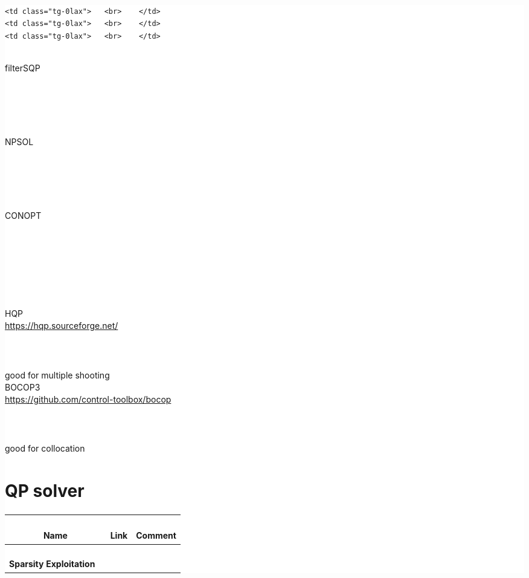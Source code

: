     <td class="tg-0lax">   <br>    </td>
    <td class="tg-0lax">   <br>    </td>
    <td class="tg-0lax">   <br>    </td>
  </tr>
  <tr>
    <td class="tg-0lax">   <br>filterSQP   </td>
    <td class="tg-0lax">   <br>    </td>
    <td class="tg-0lax">   <br>    </td>
    <td class="tg-0lax">   <br>    </td>
    <td class="tg-0lax">   <br>    </td>
    <td class="tg-0lax">   <br>    </td>
  </tr>
  <tr>
    <td class="tg-0lax">   <br>NPSOL   </td>
    <td class="tg-0lax">   <br>    </td>
    <td class="tg-0lax">   <br>    </td>
    <td class="tg-0lax">   <br>    </td>
    <td class="tg-0lax">   <br>    </td>
    <td class="tg-0lax">   <br>    </td>
  </tr>
  <tr>
    <td class="tg-0lax">   <br>CONOPT<br>   <br>    </td>
    <td class="tg-0lax">   <br>    </td>
    <td class="tg-0lax">   <br>    </td>
    <td class="tg-0lax">   <br>    </td>
    <td class="tg-0lax">   <br>    </td>
    <td class="tg-0lax">   <br>    </td>
  </tr>
  <tr>
    <td class="tg-0lax">   <br>HQP   </td>
    <td class="tg-0lax">   <br><a href="https://hqp.sourceforge.net/">https://hqp.sourceforge.net/</a>   </td>
    <td class="tg-0lax">   <br>    </td>
    <td class="tg-0lax">   <br>    </td>
    <td class="tg-0lax">   <br>    </td>
    <td class="tg-0lax">   <br>good   for multiple shooting   </td>
  </tr>
  <tr>
    <td class="tg-0lax">   <br>BOCOP3   </td>
    <td class="tg-0lax">   <br><a href="https://github.com/control-toolbox/bocop">https://github.com/control-toolbox/bocop</a>   </td>
    <td class="tg-0lax">   <br>    </td>
    <td class="tg-0lax">   <br>    </td>
    <td class="tg-0lax">   <br>    </td>
    <td class="tg-0lax">   <br> good for collocation   </td>
  </tr>
</tbody></table>

# QP solver 
<style type="text/css">
</style>
<table class="tg"><thead>
  <tr>
    <th class="tg-0lax">   <br><span style="font-weight:bold">Name</span>   </th>
    <th class="tg-0lax">   <br><span style="font-weight:bold">Link</span>   </th>
    <th class="tg-0lax">   <br><span style="font-weight:bold">Comment</span>   </th>
  </tr></thead>
<tbody>
  <tr>
    <td class="tg-7dil">&nbsp;&nbsp;&nbsp;<br><span style="font-weight:bold">Sparsity Exploitation</span>&nbsp;&nbsp;&nbsp;</td>
    <td class="tg-7dil">&nbsp;&nbsp;&nbsp;<br>&nbsp;&nbsp;&nbsp;&nbsp;</td>